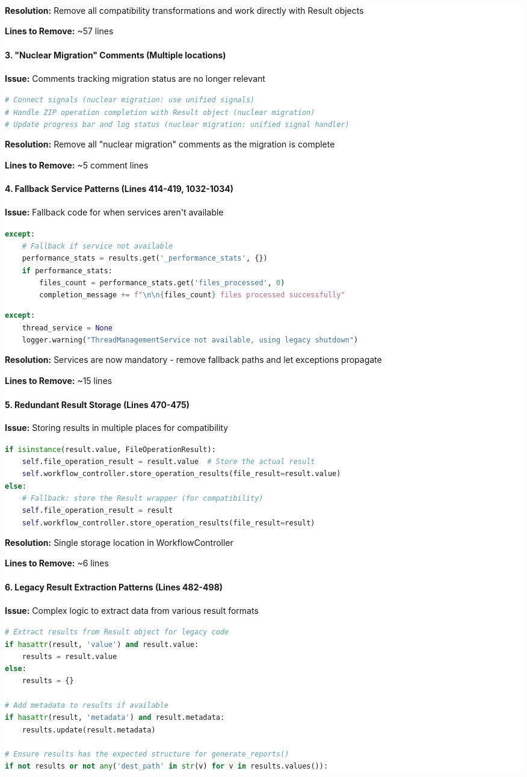 **Resolution:** Remove all compatibility transformations and work directly with Result objects

**Lines to Remove:** ~57 lines

#### 3. "Nuclear Migration" Comments (Multiple locations)
**Issue:** Comments tracking migration status are no longer relevant
```python
# Connect signals (nuclear migration: use unified signals)
# Handle ZIP operation completion with Result object (nuclear migration)
# Update progress bar and log status (nuclear migration: unified signal handler)
```

**Resolution:** Remove all "nuclear migration" comments as the migration is complete

**Lines to Remove:** ~5 comment lines

#### 4. Fallback Service Patterns (Lines 414-419, 1032-1034)
**Issue:** Fallback code for when services aren't available
```python
except:
    # Fallback if service not available
    performance_stats = results.get('_performance_stats', {})
    if performance_stats:
        files_count = performance_stats.get('files_processed', 0)
        completion_message += f"\n\n{files_count} files processed successfully"
```

```python
except:
    thread_service = None
    logger.warning("ThreadManagementService not available, using legacy shutdown")
```

**Resolution:** Services are now mandatory - remove fallback paths and let exceptions propagate

**Lines to Remove:** ~15 lines

#### 5. Redundant Result Storage (Lines 470-475)
**Issue:** Storing results in multiple places for compatibility
```python
if isinstance(result.value, FileOperationResult):
    self.file_operation_result = result.value  # Store the actual result
    self.workflow_controller.store_operation_results(file_result=result.value)
else:
    # Fallback: store the Result wrapper (for compatibility)
    self.file_operation_result = result
    self.workflow_controller.store_operation_results(file_result=result)
```

**Resolution:** Single storage location in WorkflowController

**Lines to Remove:** ~6 lines

#### 6. Legacy Result Extraction Patterns (Lines 482-498)
**Issue:** Complex logic to extract data from various result formats
```python
# Extract results from Result object for legacy code
if hasattr(result, 'value') and result.value:
    results = result.value
else:
    results = {}

# Add metadata to results if available
if hasattr(result, 'metadata') and result.metadata:
    results.update(result.metadata)

# Ensure results has the expected structure for generate_reports()
if not results or not any('dest_path' in str(v) for v in results.values()):
```